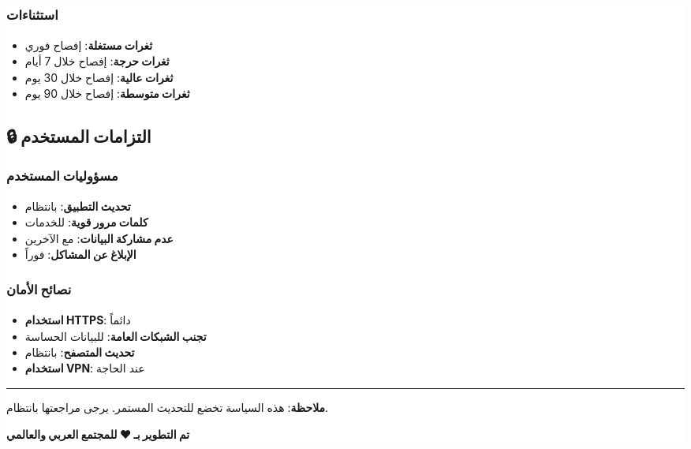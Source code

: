### استثناءات
- **ثغرات مستغلة**: إفصاح فوري
- **ثغرات حرجة**: إفصاح خلال 7 أيام
- **ثغرات عالية**: إفصاح خلال 30 يوم
- **ثغرات متوسطة**: إفصاح خلال 90 يوم

## 🔒 التزامات المستخدم

### مسؤوليات المستخدم
- **تحديث التطبيق**: بانتظام
- **كلمات مرور قوية**: للخدمات
- **عدم مشاركة البيانات**: مع الآخرين
- **الإبلاغ عن المشاكل**: فوراً

### نصائح الأمان
- **استخدام HTTPS**: دائماً
- **تجنب الشبكات العامة**: للبيانات الحساسة
- **تحديث المتصفح**: بانتظام
- **استخدام VPN**: عند الحاجة

---

**ملاحظة**: هذه السياسة تخضع للتحديث المستمر. يرجى مراجعتها بانتظام.

**تم التطوير بـ ❤️ للمجتمع العربي والعالمي**
